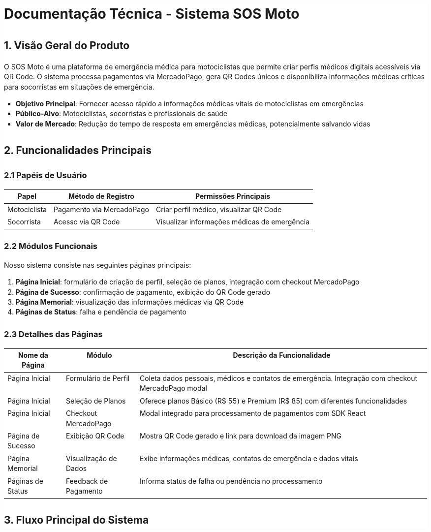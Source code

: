 # Documentação Técnica - Sistema SOS Moto

## 1. Visão Geral do Produto

O SOS Moto é uma plataforma de emergência médica para motociclistas que permite criar perfis médicos digitais acessíveis via QR Code. O sistema processa pagamentos via MercadoPago, gera QR Codes únicos e disponibiliza informações médicas críticas para socorristas em situações de emergência.

- **Objetivo Principal**: Fornecer acesso rápido a informações médicas vitais de motociclistas em emergências
- **Público-Alvo**: Motociclistas, socorristas e profissionais de saúde
- **Valor de Mercado**: Redução do tempo de resposta em emergências médicas, potencialmente salvando vidas

## 2. Funcionalidades Principais

### 2.1 Papéis de Usuário

| Papel | Método de Registro | Permissões Principais |
|-------|-------------------|----------------------|
| Motociclista | Pagamento via MercadoPago | Criar perfil médico, visualizar QR Code |
| Socorrista | Acesso via QR Code | Visualizar informações médicas de emergência |

### 2.2 Módulos Funcionais

Nosso sistema consiste nas seguintes páginas principais:

1. **Página Inicial**: formulário de criação de perfil, seleção de planos, integração com checkout MercadoPago
2. **Página de Sucesso**: confirmação de pagamento, exibição do QR Code gerado
3. **Página Memorial**: visualização das informações médicas via QR Code
4. **Páginas de Status**: falha e pendência de pagamento

### 2.3 Detalhes das Páginas

| Nome da Página | Módulo | Descrição da Funcionalidade |
|----------------|--------|-----------------------------|
| Página Inicial | Formulário de Perfil | Coleta dados pessoais, médicos e contatos de emergência. Integração com checkout MercadoPago modal |
| Página Inicial | Seleção de Planos | Oferece planos Básico (R$ 55) e Premium (R$ 85) com diferentes funcionalidades |
| Página Inicial | Checkout MercadoPago | Modal integrado para processamento de pagamentos com SDK React |
| Página de Sucesso | Exibição QR Code | Mostra QR Code gerado e link para download da imagem PNG |
| Página Memorial | Visualização de Dados | Exibe informações médicas, contatos de emergência e dados vitais |
| Páginas de Status | Feedback de Pagamento | Informa status de falha ou pendência no processamento |

## 3. Fluxo Principal do Sistema
